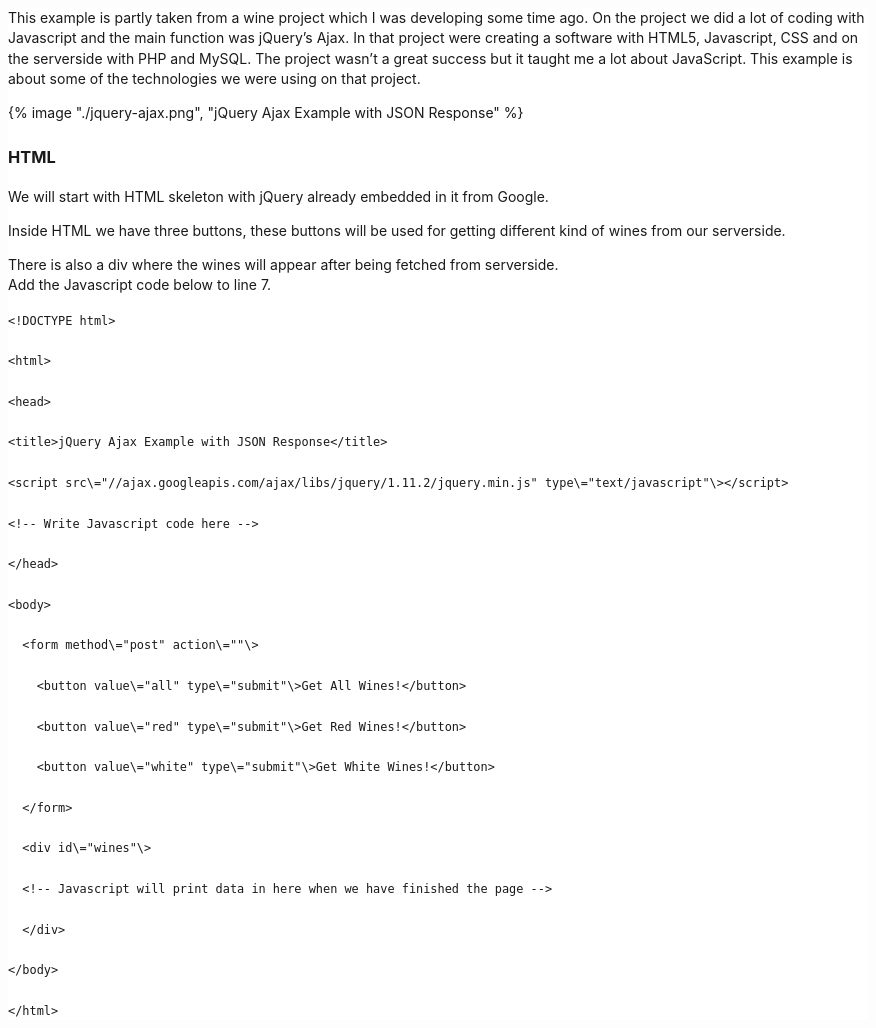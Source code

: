 This example is partly taken from a wine project which I was developing some time ago. On the project we did a lot of coding with Javascript and the main function was jQuery’s Ajax. In that project were creating a software with HTML5, Javascript, CSS and on the serverside with PHP and MySQL. The project wasn’t a great success but it taught me a lot about JavaScript. This example is about some of the technologies we were using on that project.

{% image "./jquery-ajax.png", "jQuery Ajax Example with JSON Response" %}

### HTML

We will start with HTML skeleton with jQuery already embedded in it from Google.

Inside HTML we have three buttons, these buttons will be used for getting different kind of wines from our serverside.

There is also a div where the wines will appear after being fetched from serverside.  
Add the Javascript code below to line 7.

```
<!DOCTYPE html>

<html>

<head>

<title>jQuery Ajax Example with JSON Response</title>

<script src\="//ajax.googleapis.com/ajax/libs/jquery/1.11.2/jquery.min.js" type\="text/javascript"\></script>

<!-- Write Javascript code here -->

</head>

<body>

  <form method\="post" action\=""\>

    <button value\="all" type\="submit"\>Get All Wines!</button>

    <button value\="red" type\="submit"\>Get Red Wines!</button>

    <button value\="white" type\="submit"\>Get White Wines!</button>

  </form>

  <div id\="wines"\>

  <!-- Javascript will print data in here when we have finished the page -->

  </div>

</body>

</html>
```
